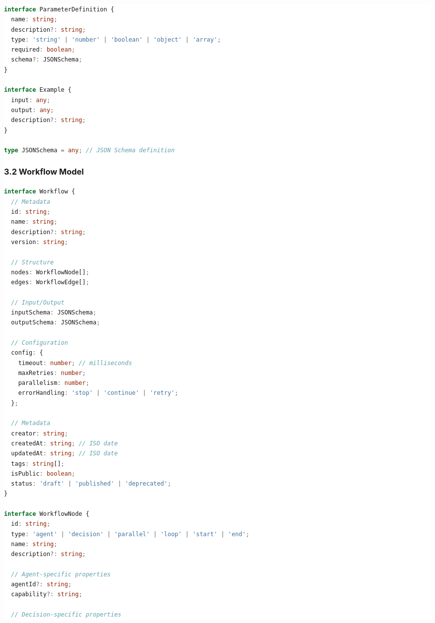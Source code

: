 ```typescript
interface ParameterDefinition {
  name: string;
  description?: string;
  type: 'string' | 'number' | 'boolean' | 'object' | 'array';
  required: boolean;
  schema?: JSONSchema;
}

interface Example {
  input: any;
  output: any;
  description?: string;
}

type JSONSchema = any; // JSON Schema definition
```

### 3.2 Workflow Model

```typescript
interface Workflow {
  // Metadata
  id: string;
  name: string;
  description?: string;
  version: string;
  
  // Structure
  nodes: WorkflowNode[];
  edges: WorkflowEdge[];
  
  // Input/Output
  inputSchema: JSONSchema;
  outputSchema: JSONSchema;
  
  // Configuration
  config: {
    timeout: number; // milliseconds
    maxRetries: number;
    parallelism: number;
    errorHandling: 'stop' | 'continue' | 'retry';
  };
  
  // Metadata
  creator: string;
  createdAt: string; // ISO date
  updatedAt: string; // ISO date
  tags: string[];
  isPublic: boolean;
  status: 'draft' | 'published' | 'deprecated';
}

interface WorkflowNode {
  id: string;
  type: 'agent' | 'decision' | 'parallel' | 'loop' | 'start' | 'end';
  name: string;
  description?: string;
  
  // Agent-specific properties
  agentId?: string;
  capability?: string;
  
  // Decision-specific properties
```